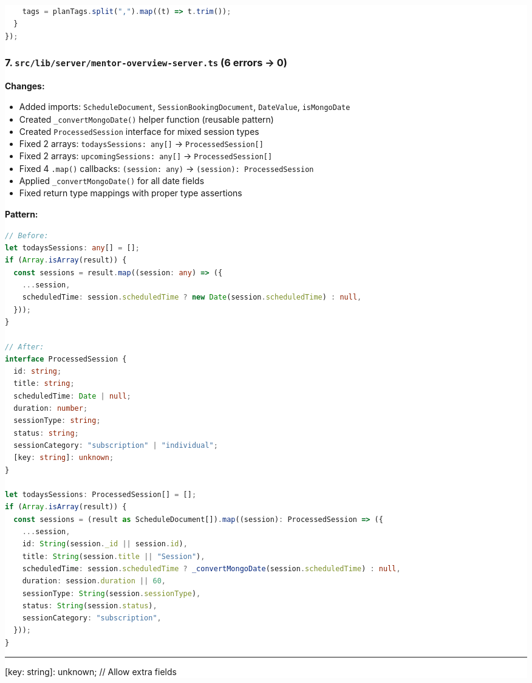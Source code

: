 ```typescript
    tags = planTags.split(",").map((t) => t.trim());
  }
});
```

### **7. `src/lib/server/mentor-overview-server.ts`** (6 errors → 0)
**Changes:**
- Added imports: `ScheduleDocument`, `SessionBookingDocument`, `DateValue`, `isMongoDate`
- Created `_convertMongoDate()` helper function (reusable pattern)
- Created `ProcessedSession` interface for mixed session types
- Fixed 2 arrays: `todaysSessions: any[]` → `ProcessedSession[]`
- Fixed 2 arrays: `upcomingSessions: any[]` → `ProcessedSession[]`
- Fixed 4 `.map()` callbacks: `(session: any)` → `(session): ProcessedSession`
- Applied `_convertMongoDate()` for all date fields
- Fixed return type mappings with proper type assertions

**Pattern:**
```typescript
// Before:
let todaysSessions: any[] = [];
if (Array.isArray(result)) {
  const sessions = result.map((session: any) => ({
    ...session,
    scheduledTime: session.scheduledTime ? new Date(session.scheduledTime) : null,
  }));
}

// After:
interface ProcessedSession {
  id: string;
  title: string;
  scheduledTime: Date | null;
  duration: number;
  sessionType: string;
  status: string;
  sessionCategory: "subscription" | "individual";
  [key: string]: unknown;
}

let todaysSessions: ProcessedSession[] = [];
if (Array.isArray(result)) {
  const sessions = (result as ScheduleDocument[]).map((session): ProcessedSession => ({
    ...session,
    id: String(session._id || session.id),
    title: String(session.title || "Session"),
    scheduledTime: session.scheduledTime ? _convertMongoDate(session.scheduledTime) : null,
    duration: session.duration || 60,
    sessionType: String(session.sessionType),
    status: String(session.status),
    sessionCategory: "subscription",
  }));
}
```

---

  [key: string]: unknown; // Allow extra fields
